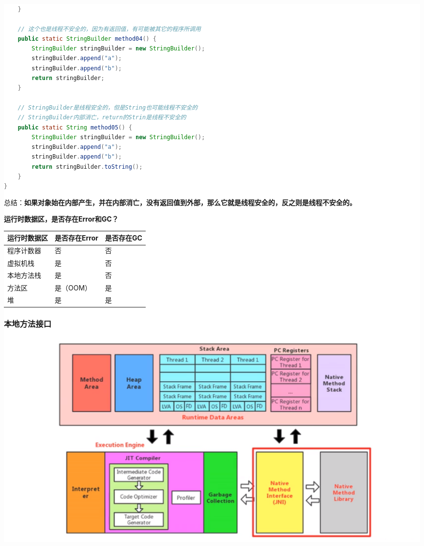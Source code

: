 ````java
    }

    // 这个也是线程不安全的，因为有返回值，有可能被其它的程序所调用
    public static StringBuilder method04() {
        StringBuilder stringBuilder = new StringBuilder();
        stringBuilder.append("a");
        stringBuilder.append("b");
        return stringBuilder;
    }

    // StringBuilder是线程安全的，但是String也可能线程不安全的
    // StringBuilder内部消亡，return的Strin是线程不安全的
    public static String method05() {
        StringBuilder stringBuilder = new StringBuilder();
        stringBuilder.append("a");
        stringBuilder.append("b");
        return stringBuilder.toString();
    }
}
````

总结：**如果对象始在内部产生，并在内部消亡，没有返回值到外部，那么它就是线程安全的，反之则是线程不安全的。**

**运行时数据区，是否存在Error和GC？**

| 运行时数据区 | 是否存在Error | 是否存在GC |
| ------------ | ------------- | ---------- |
| 程序计数器   | 否            | 否         |
| 虚拟机栈     | 是            | 否         |
| 本地方法栈   | 是            | 否         |
| 方法区       | 是（OOM）     | 是         |
| 堆           | 是            | 是         |

### 本地方法接口

![本地方法接口](images/2021-02-05_182759.png)
